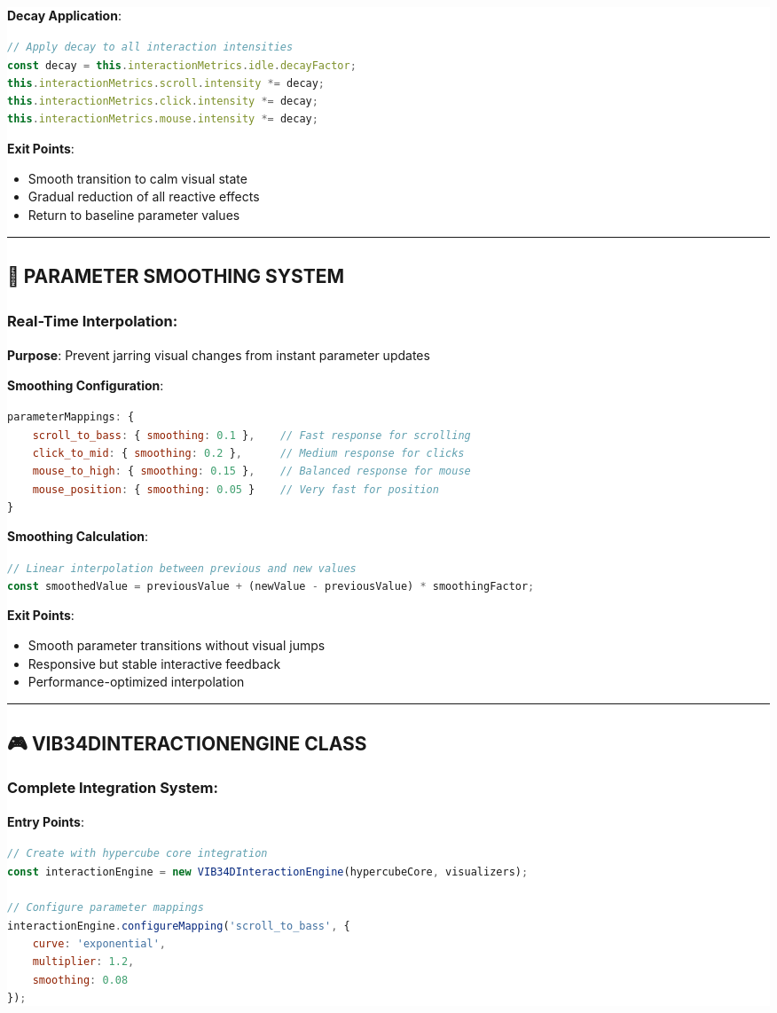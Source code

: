 **Decay Application**:
```javascript
// Apply decay to all interaction intensities
const decay = this.interactionMetrics.idle.decayFactor;
this.interactionMetrics.scroll.intensity *= decay;
this.interactionMetrics.click.intensity *= decay;
this.interactionMetrics.mouse.intensity *= decay;
```

**Exit Points**:
- Smooth transition to calm visual state
- Gradual reduction of all reactive effects
- Return to baseline parameter values

---

## 🔄 PARAMETER SMOOTHING SYSTEM

### **Real-Time Interpolation**:

**Purpose**: Prevent jarring visual changes from instant parameter updates

**Smoothing Configuration**:
```javascript
parameterMappings: {
    scroll_to_bass: { smoothing: 0.1 },    // Fast response for scrolling
    click_to_mid: { smoothing: 0.2 },      // Medium response for clicks  
    mouse_to_high: { smoothing: 0.15 },    // Balanced response for mouse
    mouse_position: { smoothing: 0.05 }    // Very fast for position
}
```

**Smoothing Calculation**:
```javascript
// Linear interpolation between previous and new values
const smoothedValue = previousValue + (newValue - previousValue) * smoothingFactor;
```

**Exit Points**:
- Smooth parameter transitions without visual jumps
- Responsive but stable interactive feedback
- Performance-optimized interpolation

---

## 🎮 VIB34DINTERACTIONENGINE CLASS

### **Complete Integration System**:

**Entry Points**:
```javascript
// Create with hypercube core integration
const interactionEngine = new VIB34DInteractionEngine(hypercubeCore, visualizers);

// Configure parameter mappings
interactionEngine.configureMapping('scroll_to_bass', {
    curve: 'exponential',
    multiplier: 1.2,
    smoothing: 0.08
});
```
